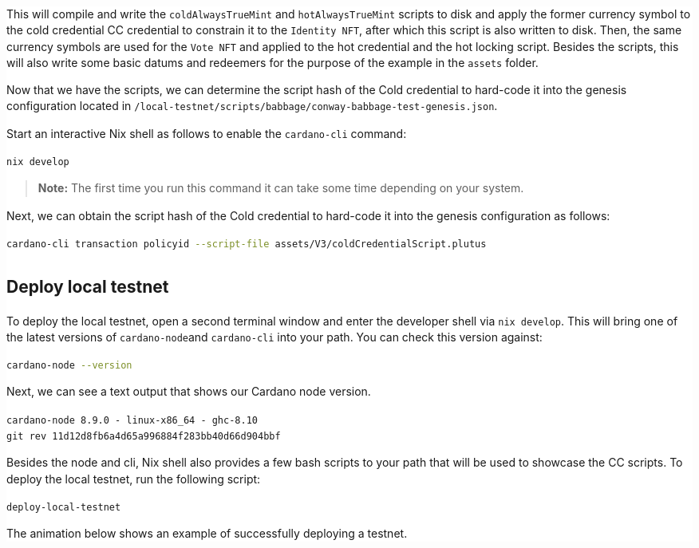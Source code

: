 This will compile and write the `coldAlwaysTrueMint` and `hotAlwaysTrueMint` scripts to disk and apply the former currency symbol to the cold credential CC credential to constrain it to the `Identity NFT`, after which this script is also written to disk. Then, the same currency symbols are used for the `Vote NFT` and applied to the hot credential and the hot locking script. Besides the scripts, this will also write some basic datums and redeemers for the purpose of the example in the `assets` folder.

Now that we have the scripts, we can determine the script hash of the Cold credential to hard-code it into the genesis configuration located in `/local-testnet/scripts/babbage/conway-babbage-test-genesis.json`.

Start an interactive Nix shell as follows to enable the `cardano-cli` command:

```bash
nix develop
```

> **Note:** The first time you run this command it can take some time depending on your system.

Next, we can obtain the script hash of the Cold credential to hard-code it into the genesis configuration as follows:

```bash
cardano-cli transaction policyid --script-file assets/V3/coldCredentialScript.plutus
```

## Deploy local testnet

To deploy the local testnet, open a second terminal window and enter the developer shell via `nix develop`. This will bring one of the latest versions of `cardano-node`and `cardano-cli` into your path. You can check this version against:

```bash
cardano-node --version
```

Next, we can see a text output that shows our Cardano node version.

```text
cardano-node 8.9.0 - linux-x86_64 - ghc-8.10
git rev 11d12d8fb6a4d65a996884f283bb40d66d904bbf
```

Besides the node and cli, Nix shell also provides a few bash scripts to your path that will be used to showcase the CC scripts. To deploy the local testnet, run the following script:

```bash
deploy-local-testnet
```

The animation below shows an example of successfully deploying a testnet.
